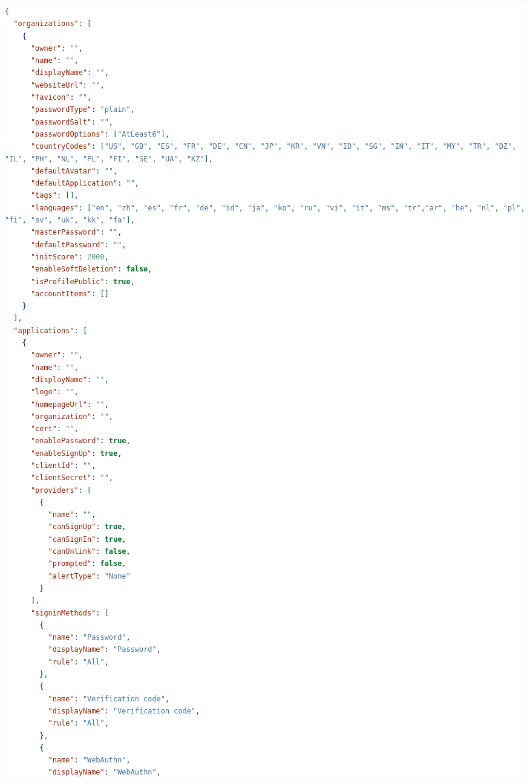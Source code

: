 ```json
{
  "organizations": [
    {
      "owner": "",
      "name": "",
      "displayName": "",
      "websiteUrl": "",
      "favicon": "",
      "passwordType": "plain",
      "passwordSalt": "",
      "passwordOptions": ["AtLeast6"],
      "countryCodes": ["US", "GB", "ES", "FR", "DE", "CN", "JP", "KR", "VN", "ID", "SG", "IN", "IT", "MY", "TR", "DZ", "IL", "PH", "NL", "PL", "FI", "SE", "UA", "KZ"],
      "defaultAvatar": "",
      "defaultApplication": "",
      "tags": [],
      "languages": ["en", "zh", "es", "fr", "de", "id", "ja", "ko", "ru", "vi", "it", "ms", "tr","ar", "he", "nl", "pl", "fi", "sv", "uk", "kk", "fa"],
      "masterPassword": "",
      "defaultPassword": "",
      "initScore": 2000,
      "enableSoftDeletion": false,
      "isProfilePublic": true,
      "accountItems": []
    }
  ],
  "applications": [
    {
      "owner": "",
      "name": "",
      "displayName": "",
      "logo": "",
      "homepageUrl": "",
      "organization": "",
      "cert": "",
      "enablePassword": true,
      "enableSignUp": true,
      "clientId": "",
      "clientSecret": "",
      "providers": [
        {
          "name": "",
          "canSignUp": true,
          "canSignIn": true,
          "canUnlink": false,
          "prompted": false,
          "alertType": "None"
        }
      ],
      "signinMethods": [
        {
          "name": "Password",
          "displayName": "Password",
          "rule": "All",
        },
        {
          "name": "Verification code",
          "displayName": "Verification code",
          "rule": "All",
        },
        {
          "name": "WebAuthn",
          "displayName": "WebAuthn",
```